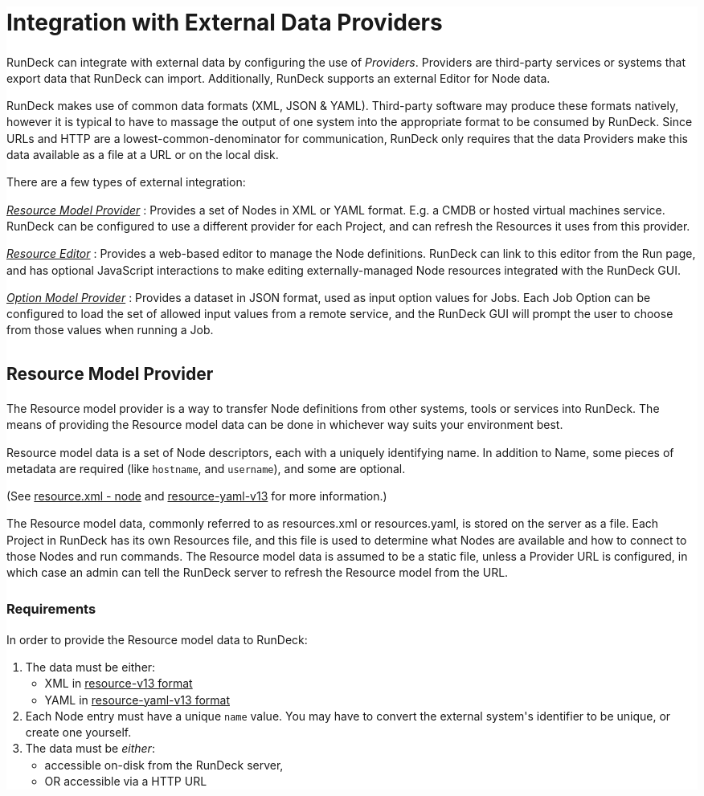 # Integration with External Data Providers

RunDeck can integrate with external data by configuring the use of *Providers*.  Providers are third-party services or systems that export data that RunDeck can import. Additionally, RunDeck supports an external Editor for Node data.

RunDeck makes use of common data formats (XML, JSON & YAML).  Third-party software may produce these formats natively, however it is typical to have to massage the output of one system into the appropriate format to be consumed by RunDeck.  Since URLs and HTTP are a lowest-common-denominator for communication, RunDeck only requires that the data Providers make this data available as a file at a URL or on the local disk.

There are a few types of external integration:

[*Resource Model Provider*](#resource-model-provider)
:   Provides a set of Nodes in XML or YAML format. E.g. a CMDB or hosted virtual machines service. RunDeck can be configured to use a different provider for each Project, and can refresh the Resources it uses from this provider.

[*Resource Editor*](#resource-editor)
:   Provides a web-based editor to manage the Node definitions. RunDeck can link to this editor from the Run page, and has optional JavaScript interactions to make editing externally-managed Node resources integrated with the RunDeck GUI.

[*Option Model Provider*](#option-model-provider)
:   Provides a dataset in JSON format, used as input option values for Jobs. Each Job Option can be configured to load the set of allowed input values from a remote service, and the RunDeck GUI will prompt the user to choose from those values when running a Job.

## Resource Model Provider

The Resource model provider is a way to transfer Node definitions from other systems, tools or services into RunDeck. The means of providing the Resource model data can be done in whichever way suits your environment best.

Resource model data is a set of Node descriptors, each with a uniquely identifying name.  In addition to Name, some pieces of metadata are required (like `hostname`, and `username`), and some are optional.

(See [resource.xml - node](resource-v13.html#node) and [resource-yaml-v13](resource-yaml-v13.html) for more information.)

The Resource model data, commonly referred to as resources.xml or resources.yaml, is stored on the server as a file.  Each Project in RunDeck has its own Resources file, and this file is used to determine what Nodes are available and how to connect to those Nodes and run commands. The Resource model data is assumed to be a static file, unless a Provider URL is configured, in which case an admin can tell the RunDeck server to refresh the Resource model from the URL.

### Requirements ###

In order to provide the Resource model data to RunDeck:

1. The data must be either:
    * XML in [resource-v13 format](resource-v13.html)
    * YAML in [resource-yaml-v13 format](resource-yaml-v13.html)
2. Each Node entry must have a unique `name` value. You may have to convert the external system's identifier to be unique, or create one yourself.
3. The data must be *either*: 
    * accessible on-disk from the RunDeck server, 
    * OR accessible via a HTTP URL

